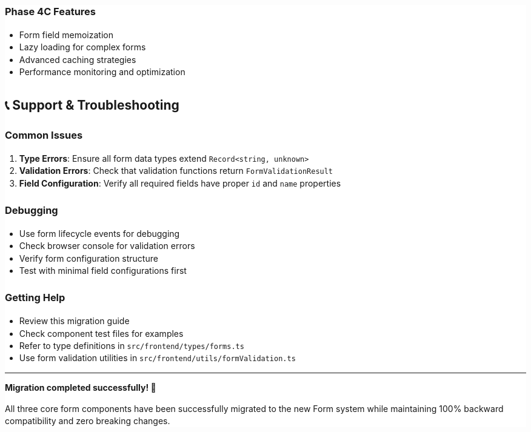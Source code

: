 ### **Phase 4C Features**
- Form field memoization
- Lazy loading for complex forms
- Advanced caching strategies
- Performance monitoring and optimization

## **📞 Support & Troubleshooting**

### **Common Issues**
1. **Type Errors**: Ensure all form data types extend `Record<string, unknown>`
2. **Validation Errors**: Check that validation functions return `FormValidationResult`
3. **Field Configuration**: Verify all required fields have proper `id` and `name` properties

### **Debugging**
- Use form lifecycle events for debugging
- Check browser console for validation errors
- Verify form configuration structure
- Test with minimal field configurations first

### **Getting Help**
- Review this migration guide
- Check component test files for examples
- Refer to type definitions in `src/frontend/types/forms.ts`
- Use form validation utilities in `src/frontend/utils/formValidation.ts`

---

**Migration completed successfully! 🎉**

All three core form components have been successfully migrated to the new Form system while maintaining 100% backward compatibility and zero breaking changes.
